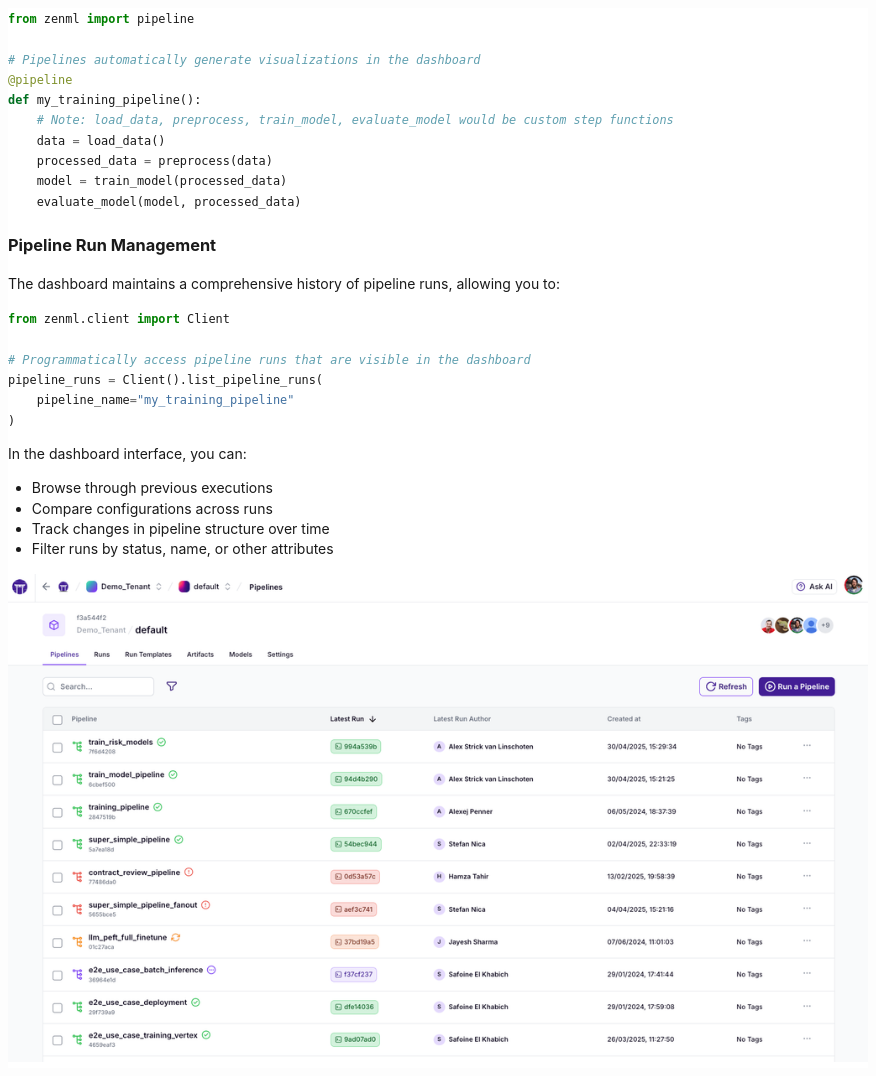 ```python
from zenml import pipeline

# Pipelines automatically generate visualizations in the dashboard
@pipeline
def my_training_pipeline():
    # Note: load_data, preprocess, train_model, evaluate_model would be custom step functions
    data = load_data()
    processed_data = preprocess(data)
    model = train_model(processed_data)
    evaluate_model(model, processed_data)
```

### Pipeline Run Management

The dashboard maintains a comprehensive history of pipeline runs, allowing you to:

```python
from zenml.client import Client

# Programmatically access pipeline runs that are visible in the dashboard
pipeline_runs = Client().list_pipeline_runs(
    pipeline_name="my_training_pipeline"
)
```

In the dashboard interface, you can:
- Browse through previous executions
- Compare configurations across runs
- Track changes in pipeline structure over time
- Filter runs by status, name, or other attributes

![Pipeline run history](../../.gitbook/assets/dashboard-v2-pipeline-history.png)
